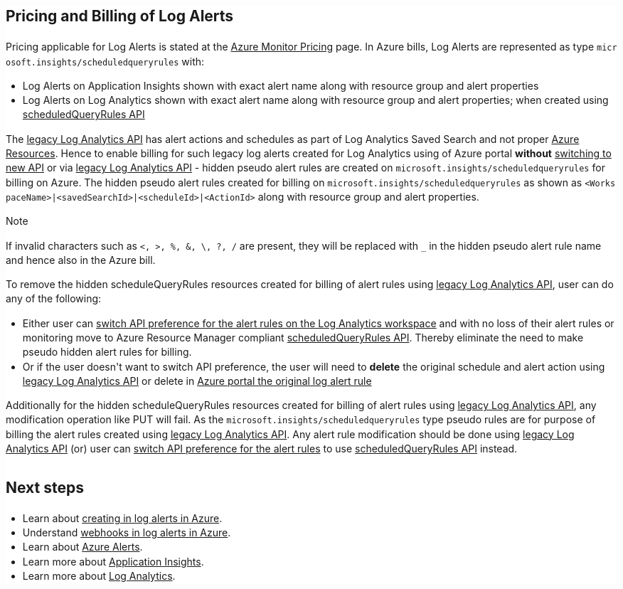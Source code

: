 ## Pricing and Billing of Log Alerts

Pricing applicable for Log Alerts is stated at the [Azure Monitor Pricing](https://azure.microsoft.com/pricing/details/monitor/) page. In Azure bills, Log Alerts are represented as type `microsoft.insights/scheduledqueryrules` with:

- Log Alerts on Application Insights shown with exact alert name along with resource group and alert properties
- Log Alerts on Log Analytics shown with exact alert name along with resource group and alert properties; when created using [scheduledQueryRules API](https://docs.microsoft.com/rest/api/monitor/scheduledqueryrules)

The [legacy Log Analytics API](../../azure-monitor/platform/api-alerts.md) has alert actions and schedules as part of Log Analytics Saved Search and not proper [Azure Resources](../../azure-resource-manager/resource-group-overview.md). Hence to enable billing for such legacy log alerts created for Log Analytics using of Azure portal **without** [switching to new API](../../azure-monitor/platform/alerts-log-api-switch.md) or via [legacy Log Analytics API](../../azure-monitor/platform/api-alerts.md) - hidden pseudo alert rules are created on `microsoft.insights/scheduledqueryrules` for billing on Azure. The hidden pseudo alert rules created for billing on `microsoft.insights/scheduledqueryrules` as shown as `<WorkspaceName>|<savedSearchId>|<scheduleId>|<ActionId>` along with resource group and alert properties.

> [!NOTE]
> If invalid characters such as `<, >, %, &, \, ?, /` are present, they will be replaced with `_` in the hidden pseudo  alert rule name and hence also in the Azure bill.

To remove the hidden scheduleQueryRules resources created for billing of alert rules using [legacy Log Analytics API](api-alerts.md), user can do any of the following:

- Either user can [switch API preference for the alert rules on the Log Analytics workspace](../../azure-monitor/platform/alerts-log-api-switch.md) and with no loss of their alert rules or monitoring move to Azure Resource Manager compliant [scheduledQueryRules API](https://docs.microsoft.com/rest/api/monitor/scheduledqueryrules). Thereby eliminate the need to make pseudo hidden alert rules for billing.
- Or if the user doesn't want to switch API preference, the user will need to **delete** the original schedule and alert action using [legacy Log Analytics API](api-alerts.md) or delete in [Azure portal the original log alert rule](../../azure-monitor/platform/alerts-log.md#view--manage-log-alerts-in-azure-portal)

Additionally for the hidden scheduleQueryRules resources created for billing of alert rules using [legacy Log Analytics API](api-alerts.md), any modification operation like PUT will fail. As the `microsoft.insights/scheduledqueryrules` type pseudo rules are for purpose of billing the alert rules created using [legacy Log Analytics API](api-alerts.md). Any alert rule modification should be done using [legacy Log Analytics API](api-alerts.md) (or) user can [switch API preference for the alert rules](../../azure-monitor/platform/alerts-log-api-switch.md) to use [scheduledQueryRules API](https://docs.microsoft.com/rest/api/monitor/scheduledqueryrules) instead.

## Next steps

* Learn about [creating in log alerts in Azure](../../azure-monitor/platform/alerts-log.md).
* Understand [webhooks in log alerts in Azure](alerts-log-webhook.md).
* Learn about [Azure Alerts](../../azure-monitor/platform/alerts-overview.md).
* Learn more about [Application Insights](../../azure-monitor/app/analytics.md).
* Learn more about [Log Analytics](../../azure-monitor/log-query/log-query-overview.md).